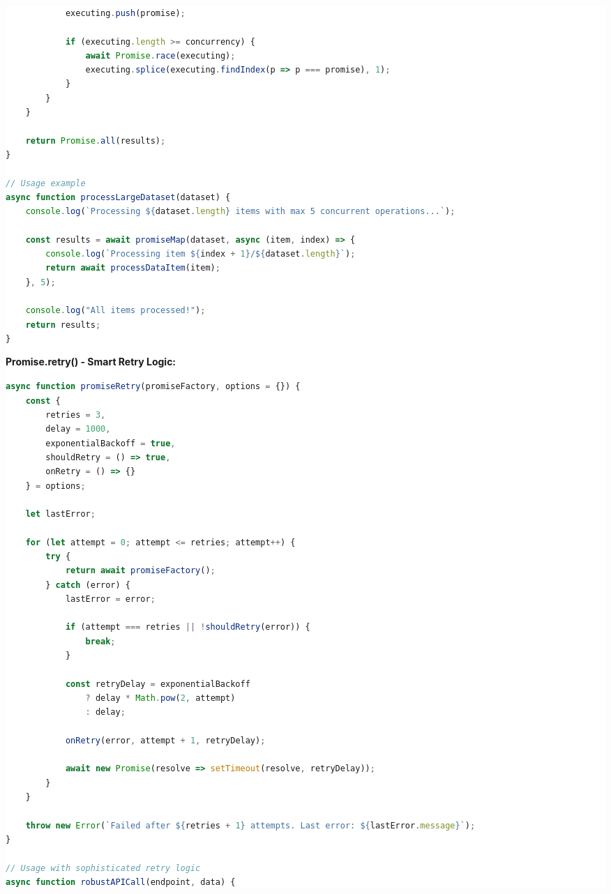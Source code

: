 ```javascript
            executing.push(promise);
            
            if (executing.length >= concurrency) {
                await Promise.race(executing);
                executing.splice(executing.findIndex(p => p === promise), 1);
            }
        }
    }
    
    return Promise.all(results);
}

// Usage example
async function processLargeDataset(dataset) {
    console.log(`Processing ${dataset.length} items with max 5 concurrent operations...`);
    
    const results = await promiseMap(dataset, async (item, index) => {
        console.log(`Processing item ${index + 1}/${dataset.length}`);
        return await processDataItem(item);
    }, 5);
    
    console.log("All items processed!");
    return results;
}
```

**Promise.retry() - Smart Retry Logic:**
```javascript
async function promiseRetry(promiseFactory, options = {}) {
    const {
        retries = 3,
        delay = 1000,
        exponentialBackoff = true,
        shouldRetry = () => true,
        onRetry = () => {}
    } = options;
    
    let lastError;
    
    for (let attempt = 0; attempt <= retries; attempt++) {
        try {
            return await promiseFactory();
        } catch (error) {
            lastError = error;
            
            if (attempt === retries || !shouldRetry(error)) {
                break;
            }
            
            const retryDelay = exponentialBackoff 
                ? delay * Math.pow(2, attempt)
                : delay;
            
            onRetry(error, attempt + 1, retryDelay);
            
            await new Promise(resolve => setTimeout(resolve, retryDelay));
        }
    }
    
    throw new Error(`Failed after ${retries + 1} attempts. Last error: ${lastError.message}`);
}

// Usage with sophisticated retry logic
async function robustAPICall(endpoint, data) {
```